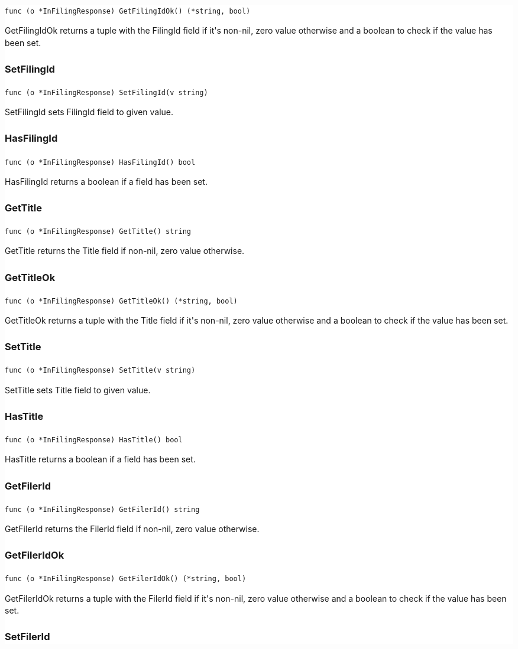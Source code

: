 `func (o *InFilingResponse) GetFilingIdOk() (*string, bool)`

GetFilingIdOk returns a tuple with the FilingId field if it's non-nil, zero value otherwise
and a boolean to check if the value has been set.

### SetFilingId

`func (o *InFilingResponse) SetFilingId(v string)`

SetFilingId sets FilingId field to given value.

### HasFilingId

`func (o *InFilingResponse) HasFilingId() bool`

HasFilingId returns a boolean if a field has been set.

### GetTitle

`func (o *InFilingResponse) GetTitle() string`

GetTitle returns the Title field if non-nil, zero value otherwise.

### GetTitleOk

`func (o *InFilingResponse) GetTitleOk() (*string, bool)`

GetTitleOk returns a tuple with the Title field if it's non-nil, zero value otherwise
and a boolean to check if the value has been set.

### SetTitle

`func (o *InFilingResponse) SetTitle(v string)`

SetTitle sets Title field to given value.

### HasTitle

`func (o *InFilingResponse) HasTitle() bool`

HasTitle returns a boolean if a field has been set.

### GetFilerId

`func (o *InFilingResponse) GetFilerId() string`

GetFilerId returns the FilerId field if non-nil, zero value otherwise.

### GetFilerIdOk

`func (o *InFilingResponse) GetFilerIdOk() (*string, bool)`

GetFilerIdOk returns a tuple with the FilerId field if it's non-nil, zero value otherwise
and a boolean to check if the value has been set.

### SetFilerId

